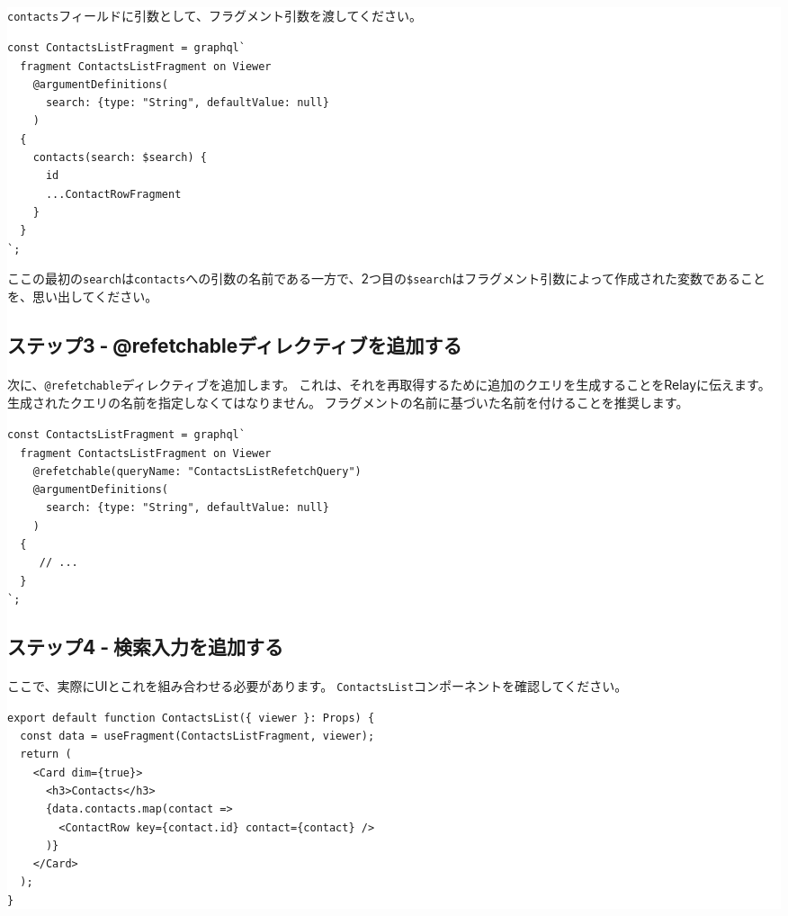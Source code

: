 `contacts`フィールドに引数として、フラグメント引数を渡してください。

```tsx
const ContactsListFragment = graphql`
  fragment ContactsListFragment on Viewer
    @argumentDefinitions(
      search: {type: "String", defaultValue: null}
    )
  {
    contacts(search: $search) {
      id
      ...ContactRowFragment
    }
  }
`;
```

ここの最初の`search`は`contacts`への引数の名前である一方で、2つ目の`$search`はフラグメント引数によって作成された変数であることを、思い出してください。

## ステップ3 - @refetchableディレクティブを追加する

次に、`@refetchable`ディレクティブを追加します。
これは、それを再取得するために追加のクエリを生成することをRelayに伝えます。
生成されたクエリの名前を指定しなくてはなりません。
フラグメントの名前に基づいた名前を付けることを推奨します。

```tsx
const ContactsListFragment = graphql`
  fragment ContactsListFragment on Viewer
    @refetchable(queryName: "ContactsListRefetchQuery")
    @argumentDefinitions(
      search: {type: "String", defaultValue: null}
    )
  {
     // ...
  }
`;
```

## ステップ4 - 検索入力を追加する

ここで、実際にUIとこれを組み合わせる必要があります。
`ContactsList`コンポーネントを確認してください。

```tsx
export default function ContactsList({ viewer }: Props) {
  const data = useFragment(ContactsListFragment, viewer);
  return (
    <Card dim={true}>
      <h3>Contacts</h3>
      {data.contacts.map(contact =>
        <ContactRow key={contact.id} contact={contact} />
      )}
    </Card>
  );
}
```
